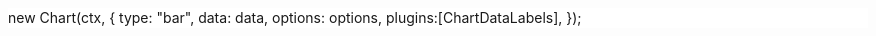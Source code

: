new Chart(ctx, {
  type: "bar",
  data: data, 
  options: options, 
  plugins:[ChartDataLabels],
});
</script>
<script>
var ctx = document.getElementById("pb_4_cumulative");

var chart_data = [{{ pb_4_cum }}];
var labels = [{{ pb_4_num }}];
var data = {
    labels: labels,
    datasets: [{
        label: 'Level',
        data: chart_data,
        backgroundColor: [
          "rgba(138, 43, 226, 0.2)",
          "rgba(240, 169, 87, 0.2)",
          "rgba(0, 0, 128, 0.2)",
          "rgba(128, 0, 128, 0.2)",
          "rgba(70, 126, 198, 0.2)",
          "rgba(133, 172, 32, 0.2)"
        ],
        borderColor: [
          "rgba(138, 43, 226, 1)",
          "rgba(240, 169, 87, 1)",
          "rgba(0, 0, 128, 1)",
          "rgba(128, 0, 128, 1)",
          "rgba(70, 126, 198, 1)",
          "rgba(133, 172, 32, 1)"
        ],
        borderWidth: 1
      }
    ]
  };
var options = {
    indexAxis: 'y',
    responsive: false,
    events: ['mousemove'], 
    animations: {
        duration: 0
    }, 
    plugins: {
      legend: false, 
      tooltip: {
        enabled: false
      },
      datalabels: {
        formatter: function (value, context) {
            var idx = context.dataIndex;
            return value + '%';
          },
      }
    }
};
